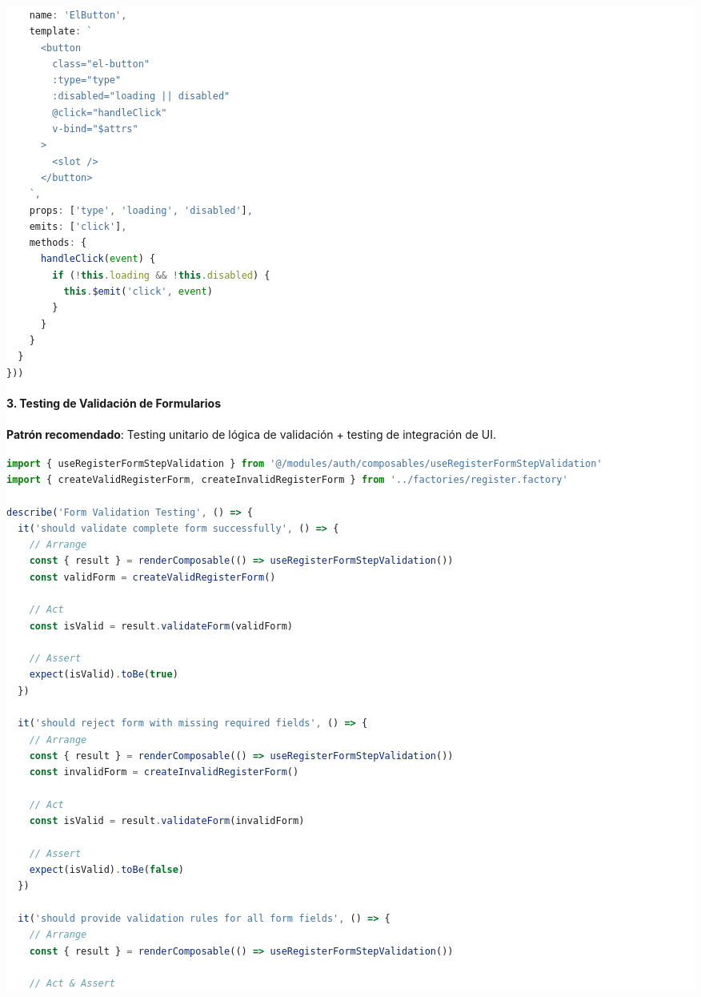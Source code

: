 ```typescript
    name: 'ElButton',
    template: `
      <button 
        class="el-button" 
        :type="type" 
        :disabled="loading || disabled" 
        @click="handleClick" 
        v-bind="$attrs"
      >
        <slot />
      </button>
    `,
    props: ['type', 'loading', 'disabled'],
    emits: ['click'],
    methods: {
      handleClick(event) {
        if (!this.loading && !this.disabled) {
          this.$emit('click', event)
        }
      }
    }
  }
}))
```

#### **3. Testing de Validación de Formularios**

**Patrón recomendado**: Testing unitario de lógica de validación + testing de integración de UI.

```typescript
import { useRegisterFormStepValidation } from '@/modules/auth/composables/useRegisterFormStepValidation'
import { createValidRegisterForm, createInvalidRegisterForm } from '../factories/register.factory'

describe('Form Validation Testing', () => {
  it('should validate complete form successfully', () => {
    // Arrange
    const { result } = renderComposable(() => useRegisterFormStepValidation())
    const validForm = createValidRegisterForm()
    
    // Act
    const isValid = result.validateForm(validForm)
    
    // Assert
    expect(isValid).toBe(true)
  })

  it('should reject form with missing required fields', () => {
    // Arrange
    const { result } = renderComposable(() => useRegisterFormStepValidation())
    const invalidForm = createInvalidRegisterForm()
    
    // Act
    const isValid = result.validateForm(invalidForm)
    
    // Assert
    expect(isValid).toBe(false)
  })

  it('should provide validation rules for all form fields', () => {
    // Arrange
    const { result } = renderComposable(() => useRegisterFormStepValidation())
    
    // Act & Assert
```